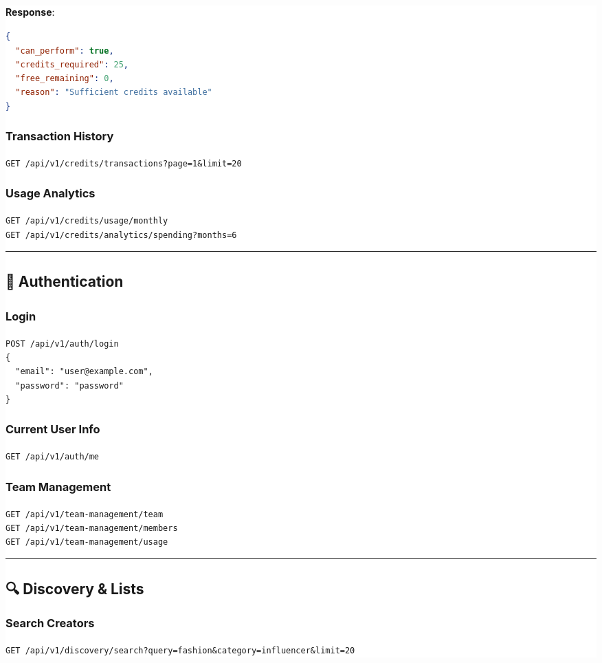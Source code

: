 **Response**:
```json
{
  "can_perform": true,
  "credits_required": 25,
  "free_remaining": 0,
  "reason": "Sufficient credits available"
}
```

### Transaction History
```
GET /api/v1/credits/transactions?page=1&limit=20
```

### Usage Analytics
```
GET /api/v1/credits/usage/monthly
GET /api/v1/credits/analytics/spending?months=6
```

---

## 👤 Authentication

### Login
```
POST /api/v1/auth/login
{
  "email": "user@example.com",
  "password": "password"
}
```

### Current User Info
```
GET /api/v1/auth/me
```

### Team Management
```
GET /api/v1/team-management/team
GET /api/v1/team-management/members
GET /api/v1/team-management/usage
```

---

## 🔍 Discovery & Lists

### Search Creators
```
GET /api/v1/discovery/search?query=fashion&category=influencer&limit=20
```
